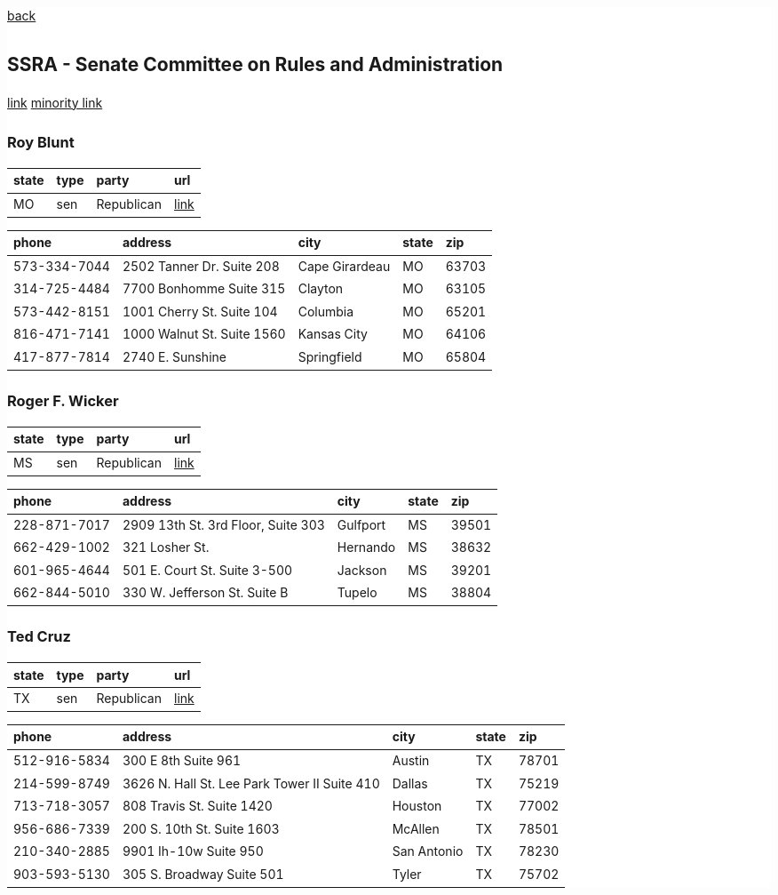 [back](index.md)

## SSRA - Senate Committee on Rules and Administration



[link](http://rules.senate.gov/)
[minority link]()


### Roy Blunt

| state | type | party | url |
|:----- |:---- |:----- |:--- |
| MO | sen | Republican | [link](https://www.blunt.senate.gov/public) |

| phone | address | city | state | zip |
|:----- |:------- |:---- |:----- |:--- |
| 573-334-7044 | 2502 Tanner Dr.  Suite 208 | Cape Girardeau | MO | 63703 |
| 314-725-4484 | 7700 Bonhomme  Suite 315 | Clayton | MO | 63105 |
| 573-442-8151 | 1001 Cherry St.  Suite 104 | Columbia | MO | 65201 |
| 816-471-7141 | 1000 Walnut St.  Suite 1560 | Kansas City | MO | 64106 |
| 417-877-7814 | 2740 E. Sunshine   | Springfield | MO | 65804 |


### Roger F. Wicker

| state | type | party | url |
|:----- |:---- |:----- |:--- |
| MS | sen | Republican | [link](https://www.wicker.senate.gov) |

| phone | address | city | state | zip |
|:----- |:------- |:---- |:----- |:--- |
| 228-871-7017 | 2909 13th St.  3rd Floor, Suite 303 | Gulfport | MS | 39501 |
| 662-429-1002 | 321 Losher St.   | Hernando | MS | 38632 |
| 601-965-4644 | 501 E. Court St.  Suite 3-500 | Jackson | MS | 39201 |
| 662-844-5010 | 330 W. Jefferson St.  Suite B | Tupelo | MS | 38804 |


### Ted Cruz

| state | type | party | url |
|:----- |:---- |:----- |:--- |
| TX | sen | Republican | [link](https://www.cruz.senate.gov) |

| phone | address | city | state | zip |
|:----- |:------- |:---- |:----- |:--- |
| 512-916-5834 | 300 E 8th  Suite 961 | Austin | TX | 78701 |
| 214-599-8749 | 3626 N. Hall St. Lee Park Tower II Suite 410 | Dallas | TX | 75219 |
| 713-718-3057 | 808 Travis St.  Suite 1420 | Houston | TX | 77002 |
| 956-686-7339 | 200 S. 10th St.  Suite 1603 | McAllen | TX | 78501 |
| 210-340-2885 | 9901 Ih-10w  Suite 950 | San Antonio | TX | 78230 |
| 903-593-5130 | 305 S. Broadway  Suite 501 | Tyler | TX | 75702 |
